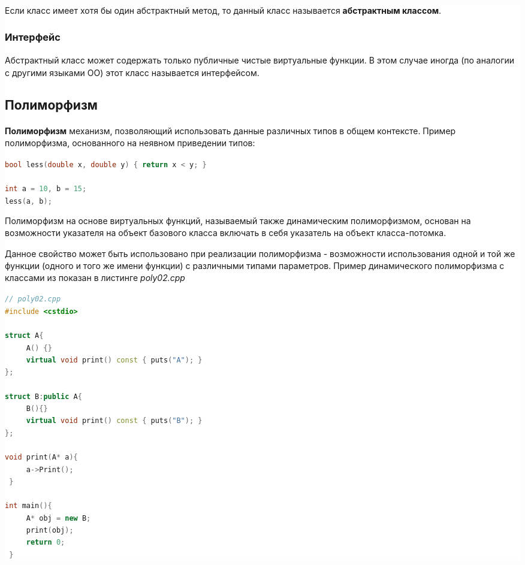 Если класс имеет хотя бы один абстрактный метод, то данный класс называется __абстрактным классом__.

### Интерфейс

Абстрактный класс может содержать только публичные чистые виртуальные функции. В этом случае иногда (по аналогии с другими языками ОО) этот класс называется интерфейсом.

## Полиморфизм

__Полиморфизм__ механизм, позволяющий использовать данные различных типов в общем контексте. Пример полиморфизма, основанного на неявном приведении типов:

```cpp
bool less(double x, double y) { return x < y; }

int a = 10, b = 15;
less(a, b);
```

Полиморфизм на основе виртуальных функций, называемый также динамическим полиморфизмом, основан на возможности указателя на объект базового класса включать в себя указатель на объект класса-потомка.

Данное свойство может быть использовано при реализации полиморфизма - возможности использования одной и той же функции \(одного и того же имени функции\) с различными типами параметров. Пример динамического полиморфизма с классами из показан в листинге _poly02.cpp_

```cpp
// poly02.cpp
#include <сstdio>
​
struct A{
     A() {}
     virtual void print() const { puts("A"); }
};
​
struct B:public A{
     B(){}
     virtual void print() const { puts("B"); }
};

void print(A* a){
     a->Print();
 }

int main(){
     A* obj = new B;
     print(obj);
     return 0;
 }
```